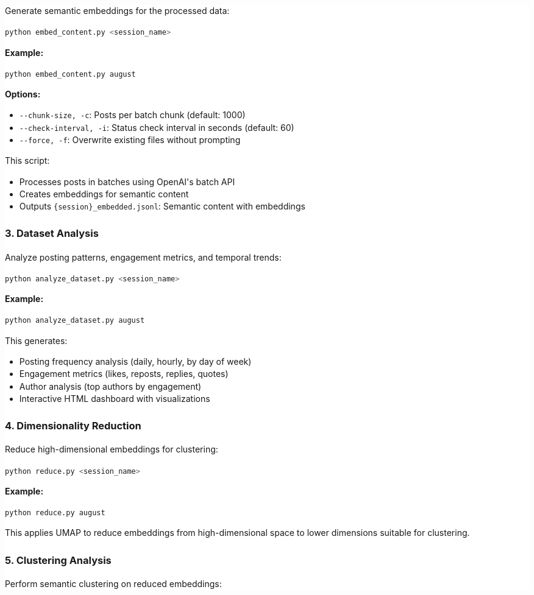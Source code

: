 Generate semantic embeddings for the processed data:

```bash
python embed_content.py <session_name>
```

**Example:**
```bash
python embed_content.py august
```

**Options:**
- `--chunk-size, -c`: Posts per batch chunk (default: 1000)
- `--check-interval, -i`: Status check interval in seconds (default: 60)
- `--force, -f`: Overwrite existing files without prompting

This script:
- Processes posts in batches using OpenAI's batch API
- Creates embeddings for semantic content
- Outputs `{session}_embedded.jsonl`: Semantic content with embeddings

### 3. Dataset Analysis

Analyze posting patterns, engagement metrics, and temporal trends:

```bash
python analyze_dataset.py <session_name>
```

**Example:**
```bash
python analyze_dataset.py august
```

This generates:
- Posting frequency analysis (daily, hourly, by day of week)
- Engagement metrics (likes, reposts, replies, quotes)
- Author analysis (top authors by engagement)
- Interactive HTML dashboard with visualizations

### 4. Dimensionality Reduction

Reduce high-dimensional embeddings for clustering:

```bash
python reduce.py <session_name>
```

**Example:**
```bash
python reduce.py august
```

This applies UMAP to reduce embeddings from high-dimensional space to lower dimensions suitable for clustering.

### 5. Clustering Analysis

Perform semantic clustering on reduced embeddings:
